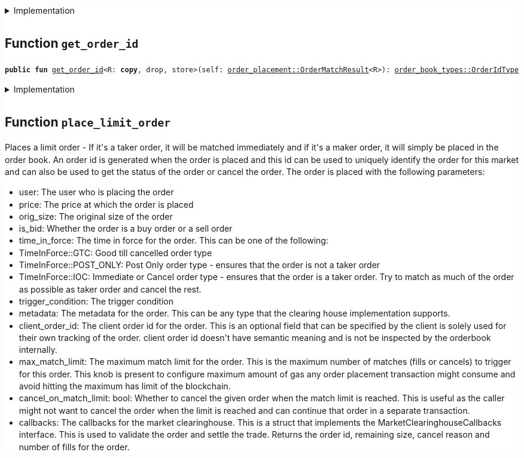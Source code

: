 

<details><summary>Implementation</summary></details>

<a id="0x7_order_placement_get_order_id"></a>

## Function `get_order_id`



<pre><code><b>public</b> <b>fun</b> <a href="order_placement.md#0x7_order_placement_get_order_id">get_order_id</a>&lt;R: <b>copy</b>, drop, store&gt;(self: <a href="order_placement.md#0x7_order_placement_OrderMatchResult">order_placement::OrderMatchResult</a>&lt;R&gt;): <a href="order_book_types.md#0x7_order_book_types_OrderIdType">order_book_types::OrderIdType</a>
</code></pre>



<details><summary>Implementation</summary></details>

<a id="0x7_order_placement_place_limit_order"></a>

## Function `place_limit_order`

Places a limit order - If it's a taker order, it will be matched immediately and if it's a maker order, it will simply
be placed in the order book. An order id is generated when the order is placed and this id can be used to
uniquely identify the order for this market and can also be used to get the status of the order or cancel the order.
The order is placed with the following parameters:
- user: The user who is placing the order
- price: The price at which the order is placed
- orig_size: The original size of the order
- is_bid: Whether the order is a buy order or a sell order
- time_in_force: The time in force for the order. This can be one of the following:
- TimeInForce::GTC: Good till cancelled order type
- TimeInForce::POST_ONLY: Post Only order type - ensures that the order is not a taker order
- TimeInForce::IOC: Immediate or Cancel order type - ensures that the order is a taker order. Try to match as much of the
order as possible as taker order and cancel the rest.
- trigger_condition: The trigger condition
- metadata: The metadata for the order. This can be any type that the clearing house implementation supports.
- client_order_id: The client order id for the order. This is an optional field that can be specified by the client
is solely used for their own tracking of the order. client order id doesn't have semantic meaning and
is not be inspected by the orderbook internally.
- max_match_limit: The maximum match limit for the order. This is the maximum number of matches (fills or cancels) to trigger for this order.
This knob is present to configure maximum amount of gas any order placement transaction might consume and avoid
hitting the maximum has limit of the blockchain.
- cancel_on_match_limit: bool: Whether to cancel the given order when the match limit is reached.
This is useful as the caller might not want to cancel the order when the limit is reached and can continue
that order in a separate transaction.
- callbacks: The callbacks for the market clearinghouse. This is a struct that implements the MarketClearinghouseCallbacks
interface. This is used to validate the order and settle the trade.
Returns the order id, remaining size, cancel reason and number of fills for the order.
